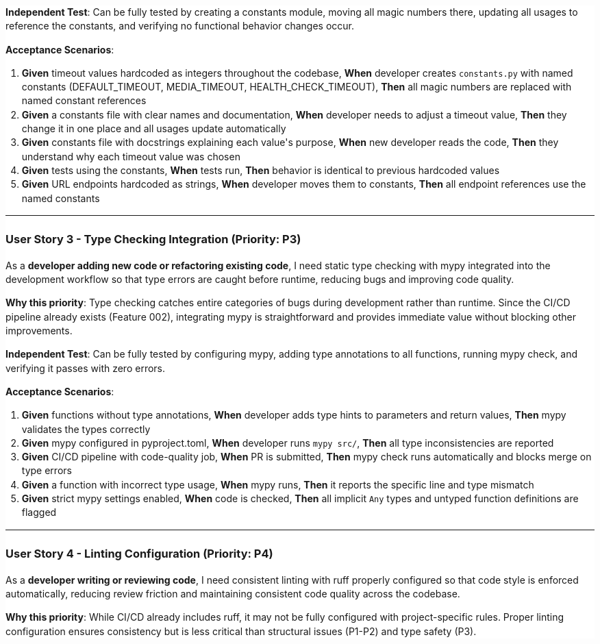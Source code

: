 **Independent Test**: Can be fully tested by creating a constants module, moving all magic numbers there, updating all usages to reference the constants, and verifying no functional behavior changes occur.

**Acceptance Scenarios**:

1. **Given** timeout values hardcoded as integers throughout the codebase, **When** developer creates `constants.py` with named constants (DEFAULT_TIMEOUT, MEDIA_TIMEOUT, HEALTH_CHECK_TIMEOUT), **Then** all magic numbers are replaced with named constant references
2. **Given** a constants file with clear names and documentation, **When** developer needs to adjust a timeout value, **Then** they change it in one place and all usages update automatically
3. **Given** constants file with docstrings explaining each value's purpose, **When** new developer reads the code, **Then** they understand why each timeout value was chosen
4. **Given** tests using the constants, **When** tests run, **Then** behavior is identical to previous hardcoded values
5. **Given** URL endpoints hardcoded as strings, **When** developer moves them to constants, **Then** all endpoint references use the named constants

---

### User Story 3 - Type Checking Integration (Priority: P3)

As a **developer adding new code or refactoring existing code**, I need static type checking with mypy integrated into the development workflow so that type errors are caught before runtime, reducing bugs and improving code quality.

**Why this priority**: Type checking catches entire categories of bugs during development rather than runtime. Since the CI/CD pipeline already exists (Feature 002), integrating mypy is straightforward and provides immediate value without blocking other improvements.

**Independent Test**: Can be fully tested by configuring mypy, adding type annotations to all functions, running mypy check, and verifying it passes with zero errors.

**Acceptance Scenarios**:

1. **Given** functions without type annotations, **When** developer adds type hints to parameters and return values, **Then** mypy validates the types correctly
2. **Given** mypy configured in pyproject.toml, **When** developer runs `mypy src/`, **Then** all type inconsistencies are reported
3. **Given** CI/CD pipeline with code-quality job, **When** PR is submitted, **Then** mypy check runs automatically and blocks merge on type errors
4. **Given** a function with incorrect type usage, **When** mypy runs, **Then** it reports the specific line and type mismatch
5. **Given** strict mypy settings enabled, **When** code is checked, **Then** all implicit `Any` types and untyped function definitions are flagged

---

### User Story 4 - Linting Configuration (Priority: P4)

As a **developer writing or reviewing code**, I need consistent linting with ruff properly configured so that code style is enforced automatically, reducing review friction and maintaining consistent code quality across the codebase.

**Why this priority**: While CI/CD already includes ruff, it may not be fully configured with project-specific rules. Proper linting configuration ensures consistency but is less critical than structural issues (P1-P2) and type safety (P3).
